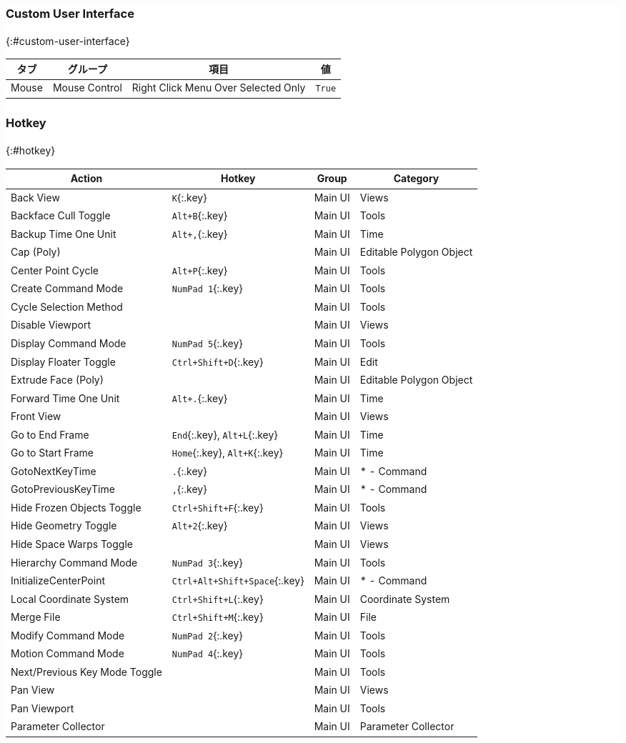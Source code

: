 ### Custom User Interface
{:#custom-user-interface}

| タブ  | グループ      | 項目                                | 値     |
| ----- | ------------- | ----------------------------------- | ------ |
| Mouse | Mouse Control | Right Click Menu Over Selected Only | `True` |

### Hotkey
{:#hotkey}

| Action                        | Hotkey                        | Group   | Category                |
| ----------------------------- | ----------------------------- | ------- | ----------------------- |
| Back View                     | `K`{:.key}                    | Main UI | Views                   |
| Backface Cull Toggle          | `Alt+B`{:.key}                | Main UI | Tools                   |
| Backup Time One Unit          | `Alt+,`{:.key}                | Main UI | Time                    |
| Cap (Poly)                    |                               | Main UI | Editable Polygon Object |
| Center Point Cycle            | `Alt+P`{:.key}                | Main UI | Tools                   |
| Create Command Mode           | `NumPad 1`{:.key}             | Main UI | Tools                   |
| Cycle Selection Method        |                               | Main UI | Tools                   |
| Disable Viewport              |                               | Main UI | Views                   |
| Display Command Mode          | `NumPad 5`{:.key}             | Main UI | Tools                   |
| Display Floater Toggle        | `Ctrl+Shift+D`{:.key}         | Main UI | Edit                    |
| Extrude Face (Poly)           |                               | Main UI | Editable Polygon Object |
| Forward Time One Unit         | `Alt+.`{:.key}                | Main UI | Time                    |
| Front View                    |                               | Main UI | Views                   |
| Go to End Frame               | `End`{:.key}, `Alt+L`{:.key}  | Main UI | Time                    |
| Go to Start Frame             | `Home`{:.key}, `Alt+K`{:.key} | Main UI | Time                    |
| GotoNextKeyTime               | `.`{:.key}                    | Main UI | * - Command             |
| GotoPreviousKeyTime           | `,`{:.key}                    | Main UI | * - Command             |
| Hide Frozen Objects Toggle    | `Ctrl+Shift+F`{:.key}         | Main UI | Tools                   |
| Hide Geometry Toggle          | `Alt+2`{:.key}                | Main UI | Views                   |
| Hide Space Warps Toggle       |                               | Main UI | Views                   |
| Hierarchy Command Mode        | `NumPad 3`{:.key}             | Main UI | Tools                   |
| InitializeCenterPoint         | `Ctrl+Alt+Shift+Space`{:.key} | Main UI | * - Command             |
| Local Coordinate System       | `Ctrl+Shift+L`{:.key}         | Main UI | Coordinate System       |
| Merge File                    | `Ctrl+Shift+M`{:.key}         | Main UI | File                    |
| Modify Command Mode           | `NumPad 2`{:.key}             | Main UI | Tools                   |
| Motion Command Mode           | `NumPad 4`{:.key}             | Main UI | Tools                   |
| Next/Previous Key Mode Toggle |                               | Main UI | Tools                   |
| Pan View                      |                               | Main UI | Views                   |
| Pan Viewport                  |                               | Main UI | Tools                   |
| Parameter Collector           |                               | Main UI | Parameter Collector     |